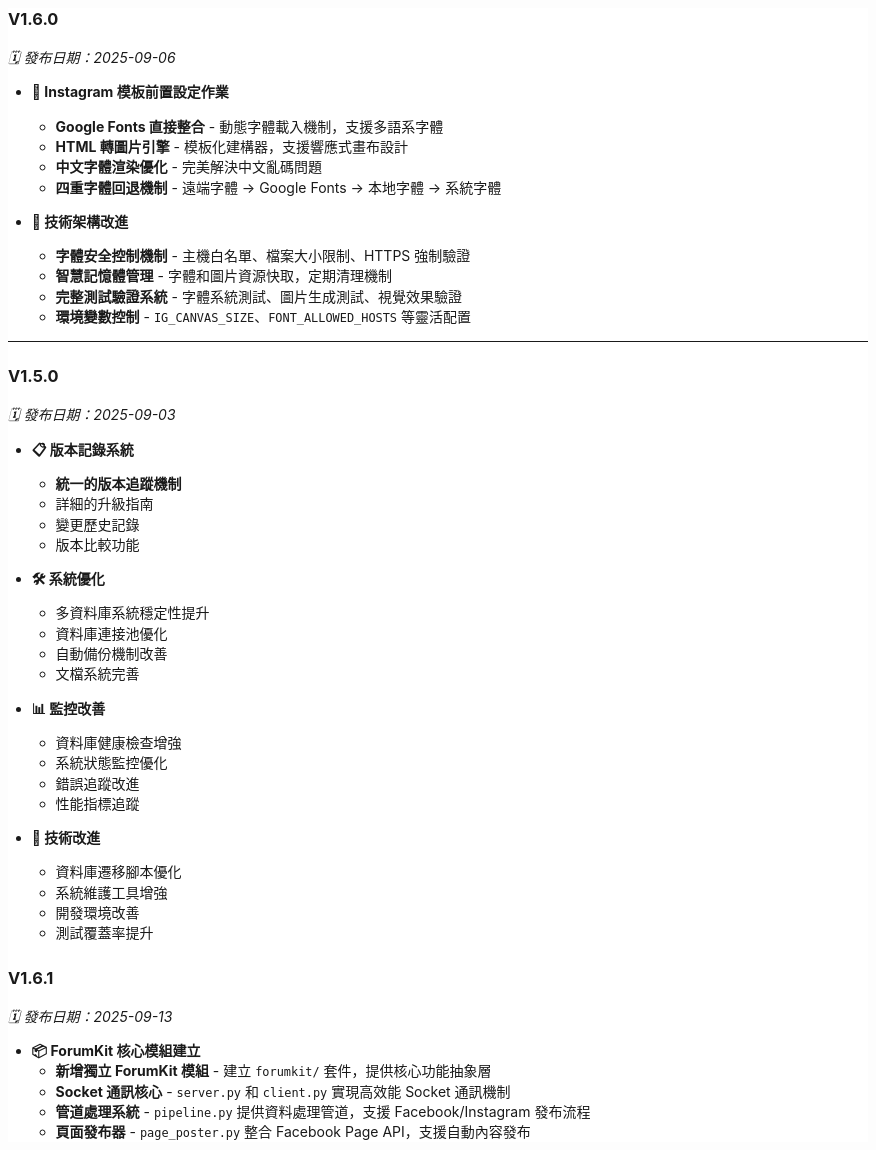 
### V1.6.0
*🗓️ 發布日期：2025-09-06*

* **📸 Instagram 模板前置設定作業**
  * **Google Fonts 直接整合** - 動態字體載入機制，支援多語系字體
  * **HTML 轉圖片引擎** - 模板化建構器，支援響應式畫布設計
  * **中文字體渲染優化** - 完美解決中文亂碼問題
  * **四重字體回退機制** - 遠端字體 → Google Fonts → 本地字體 → 系統字體

* **🔧 技術架構改進**
  * **字體安全控制機制** - 主機白名單、檔案大小限制、HTTPS 強制驗證
  * **智慧記憶體管理** - 字體和圖片資源快取，定期清理機制
  * **完整測試驗證系統** - 字體系統測試、圖片生成測試、視覺效果驗證
  * **環境變數控制** - `IG_CANVAS_SIZE`、`FONT_ALLOWED_HOSTS` 等靈活配置

---

### V1.5.0
*🗓️ 發布日期：2025-09-03*

* **📋 版本記錄系統**
  * **統一的版本追蹤機制**
  * 詳細的升級指南
  * 變更歷史記錄
  * 版本比較功能

* **🛠️ 系統優化**
  * 多資料庫系統穩定性提升
  * 資料庫連接池優化
  * 自動備份機制改善
  * 文檔系統完善

* **📊 監控改善**
  * 資料庫健康檢查增強
  * 系統狀態監控優化
  * 錯誤追蹤改進
  * 性能指標追蹤

* **🔧 技術改進**
  * 資料庫遷移腳本優化
  * 系統維護工具增強
  * 開發環境改善
  * 測試覆蓋率提升

### V1.6.1
*🗓️ 發布日期：2025-09-13*

* **📦 ForumKit 核心模組建立**
  * **新增獨立 ForumKit 模組** - 建立 `forumkit/` 套件，提供核心功能抽象層
  * **Socket 通訊核心** - `server.py` 和 `client.py` 實現高效能 Socket 通訊機制
  * **管道處理系統** - `pipeline.py` 提供資料處理管道，支援 Facebook/Instagram 發布流程
  * **頁面發布器** - `page_poster.py` 整合 Facebook Page API，支援自動內容發布
